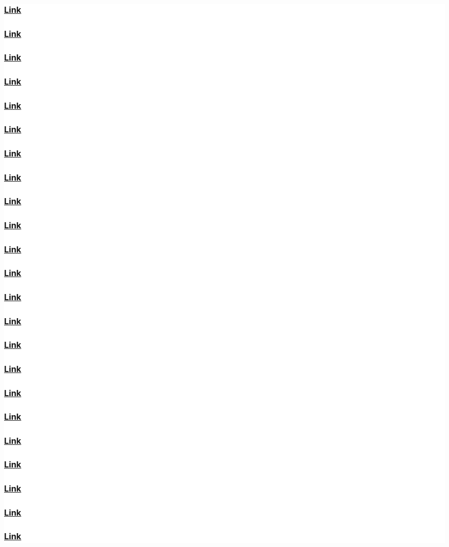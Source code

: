 ### [Link](https://images.dog.ceo/breeds/stbernard/n02109525_3506.jpg)
### [Link](https://images.dog.ceo/breeds/stbernard/n02109525_3531.jpg)
### [Link](https://images.dog.ceo/breeds/stbernard/n02109525_3667.jpg)
### [Link](https://images.dog.ceo/breeds/stbernard/n02109525_368.jpg)
### [Link](https://images.dog.ceo/breeds/stbernard/n02109525_370.jpg)
### [Link](https://images.dog.ceo/breeds/stbernard/n02109525_393.jpg)
### [Link](https://images.dog.ceo/breeds/stbernard/n02109525_4021.jpg)
### [Link](https://images.dog.ceo/breeds/stbernard/n02109525_4308.jpg)
### [Link](https://images.dog.ceo/breeds/stbernard/n02109525_444.jpg)
### [Link](https://images.dog.ceo/breeds/stbernard/n02109525_4516.jpg)
### [Link](https://images.dog.ceo/breeds/stbernard/n02109525_499.jpg)
### [Link](https://images.dog.ceo/breeds/stbernard/n02109525_5007.jpg)
### [Link](https://images.dog.ceo/breeds/stbernard/n02109525_5013.jpg)
### [Link](https://images.dog.ceo/breeds/stbernard/n02109525_523.jpg)
### [Link](https://images.dog.ceo/breeds/stbernard/n02109525_5264.jpg)
### [Link](https://images.dog.ceo/breeds/stbernard/n02109525_5385.jpg)
### [Link](https://images.dog.ceo/breeds/stbernard/n02109525_539.jpg)
### [Link](https://images.dog.ceo/breeds/stbernard/n02109525_5498.jpg)
### [Link](https://images.dog.ceo/breeds/stbernard/n02109525_5966.jpg)
### [Link](https://images.dog.ceo/breeds/stbernard/n02109525_6019.jpg)
### [Link](https://images.dog.ceo/breeds/stbernard/n02109525_6215.jpg)
### [Link](https://images.dog.ceo/breeds/stbernard/n02109525_6593.jpg)
### [Link](https://images.dog.ceo/breeds/stbernard/n02109525_6663.jpg)